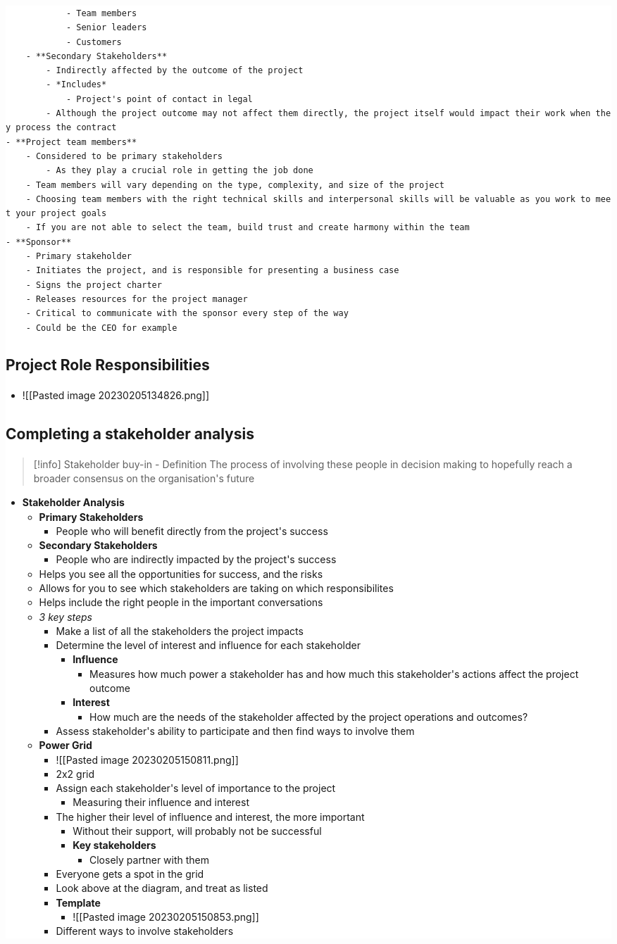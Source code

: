 				- Team members
				- Senior leaders
				- Customers
		- **Secondary Stakeholders**
			- Indirectly affected by the outcome of the project
			- *Includes*
				- Project's point of contact in legal
			- Although the project outcome may not affect them directly, the project itself would impact their work when they process the contract
	- **Project team members**
		- Considered to be primary stakeholders
			- As they play a crucial role in getting the job done
		- Team members will vary depending on the type, complexity, and size of the project
		- Choosing team members with the right technical skills and interpersonal skills will be valuable as you work to meet your project goals
		- If you are not able to select the team, build trust and create harmony within the team
	- **Sponsor**
		- Primary stakeholder
		- Initiates the project, and is responsible for presenting a business case
		- Signs the project charter
		- Releases resources for the project manager
		- Critical to communicate with the sponsor every step of the way
		- Could be the CEO for example

## Project Role Responsibilities
- ![[Pasted image 20230205134826.png]]

## Completing a stakeholder analysis
> [!info] Stakeholder buy-in - Definition
> The process of involving these people in decision making to hopefully reach a broader consensus  on the organisation's future
- **Stakeholder Analysis**
	- **Primary Stakeholders**
		- People who will benefit directly from the project's success
	- **Secondary Stakeholders**
		- People who are indirectly impacted by the project's success
	- Helps you see all the opportunities for success, and the risks
	- Allows for you to see which stakeholders are taking on which responsibilites
	- Helps include the right people in the important conversations
	- *3 key steps*
		- Make a list of all the stakeholders the project impacts
		- Determine the level of interest and influence for each stakeholder
			- **Influence**
				- Measures how much power a stakeholder has and how much this stakeholder's actions affect the project outcome
			- **Interest**
				- How much are the needs of the stakeholder affected by the project operations and outcomes?
		- Assess stakeholder's ability to participate and then find ways to involve them
	- **Power Grid**
		- ![[Pasted image 20230205150811.png]]
		- 2x2 grid
		- Assign each stakeholder's level of importance to the project
			- Measuring their influence and interest
		- The higher their level of influence and interest, the more important
			- Without their support, will probably not be successful
			- **Key stakeholders**
				- Closely partner with them
		- Everyone gets a spot in the grid
		- Look above at the diagram, and treat as listed
		- **Template**
			- ![[Pasted image 20230205150853.png]]
		- Different ways to involve stakeholders